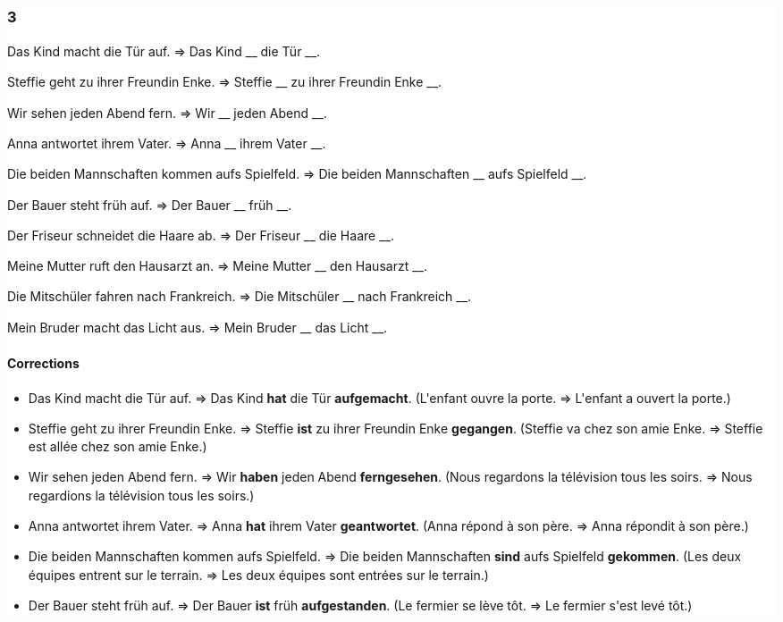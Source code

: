 ### 3

Das Kind macht die Tür auf.
=> Das Kind __ die Tür __.

Steffie geht zu ihrer Freundin Enke.
=> Steffie __ zu ihrer Freundin Enke __.

Wir sehen jeden Abend fern.
=> Wir __ jeden Abend __.

Anna antwortet ihrem Vater.
=> Anna __ ihrem Vater __.

Die beiden Mannschaften kommen aufs Spielfeld.
=> Die beiden Mannschaften __ aufs Spielfeld __.

Der Bauer steht früh auf.
=> Der Bauer __ früh __.

Der Friseur schneidet die Haare ab.
=> Der Friseur __ die Haare __.

Meine Mutter ruft den Hausarzt an.
=> Meine Mutter __ den Hausarzt __.

Die Mitschüler fahren nach Frankreich.
=> Die Mitschüler __ nach Frankreich __.

Mein Bruder macht das Licht aus.
=> Mein Bruder __ das Licht __.

#### Corrections

* Das Kind macht die Tür auf.
=> Das Kind **hat** die Tür **aufgemacht**. (L'enfant ouvre la porte.  => L'enfant a ouvert la porte.)

* Steffie geht zu ihrer Freundin Enke.
=> Steffie **ist** zu ihrer Freundin Enke **gegangen**. (Steffie va chez son amie Enke.  => Steffie est allée chez son amie Enke.)

* Wir sehen jeden Abend fern.
=> Wir **haben** jeden Abend **ferngesehen**. (Nous regardons la télévision tous les soirs.  => Nous regardions la télévision tous les soirs.)

* Anna antwortet ihrem Vater.
=> Anna **hat** ihrem Vater **geantwortet**. (Anna répond à son père.  => Anna répondit à son père.)

* Die beiden Mannschaften kommen aufs Spielfeld.
=> Die beiden Mannschaften **sind** aufs Spielfeld **gekommen**. (Les deux équipes entrent sur le terrain.  => Les deux équipes sont entrées sur le terrain.)

* Der Bauer steht früh auf.
  => Der Bauer **ist** früh **aufgestanden**. (Le fermier se lève tôt.  => Le fermier s'est levé tôt.)

